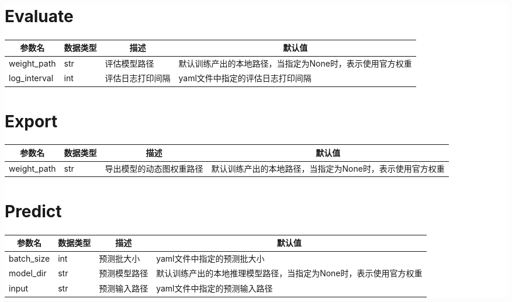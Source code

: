 # Evaluate
|参数名|数据类型|描述|默认值|
|-|-|-|-|
|weight_path|str|评估模型路径|默认训练产出的本地路径，当指定为None时，表示使用官方权重|
|log_interval|int|评估日志打印间隔|yaml文件中指定的评估日志打印间隔|
# Export
|参数名|数据类型|描述|默认值|
|-|-|-|-|
|weight_path|str|导出模型的动态图权重路径|默认训练产出的本地路径，当指定为None时，表示使用官方权重|
# Predict
|参数名|数据类型|描述|默认值|
|-|-|-|-|
|batch_size|int|预测批大小|yaml文件中指定的预测批大小|
|model_dir|str|预测模型路径|默认训练产出的本地推理模型路径，当指定为None时，表示使用官方权重|
|input|str|预测输入路径|yaml文件中指定的预测输入路径|
